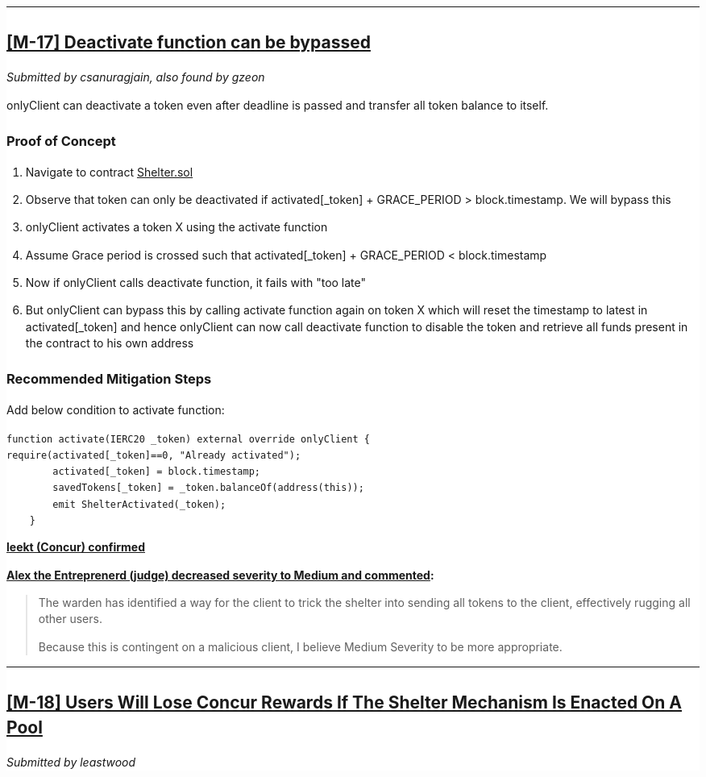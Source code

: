 

***

## [[M-17] Deactivate function can be bypassed](https://github.com/code-423n4/2022-02-concur-findings/issues/28)
_Submitted by csanuragjain, also found by gzeon_

onlyClient can deactivate a token even after deadline is passed and transfer all token balance to itself.

### Proof of Concept

1.  Navigate to contract [Shelter.sol](https://github.com/code-423n4/2022-02-concur/blob/main/contracts/Shelter.sol)

2.  Observe that token can only be deactivated if activated\[\_token] + GRACE_PERIOD > block.timestamp. We will bypass this

3.  onlyClient activates a token X using the activate function

4.  Assume Grace period is crossed such that activated\[\_token] + GRACE_PERIOD < block.timestamp

5.  Now if onlyClient calls deactivate function, it fails with "too late"

6.  But onlyClient can bypass this by calling activate function again on token X which will reset the timestamp to latest in activated\[\_token] and hence onlyClient can now call deactivate function to disable the token and retrieve all funds present in the contract to his own address

### Recommended Mitigation Steps

Add below condition to activate function:

    function activate(IERC20 _token) external override onlyClient {
    require(activated[_token]==0, "Already activated");
            activated[_token] = block.timestamp;
            savedTokens[_token] = _token.balanceOf(address(this));
            emit ShelterActivated(_token);
        }

**[leekt (Concur) confirmed](https://github.com/code-423n4/2022-02-concur-findings/issues/28)**

**[Alex the Entreprenerd (judge) decreased severity to Medium and commented](https://github.com/code-423n4/2022-02-concur-findings/issues/28#issuecomment-1097312844):**
 > The warden has identified a way for the client to trick the shelter into sending all tokens to the client, effectively rugging all other users.
> 
> Because this is contingent on a malicious client, I believe Medium Severity to be more appropriate.



***

## [[M-18] Users Will Lose Concur Rewards If The Shelter Mechanism Is Enacted On A Pool](https://github.com/code-423n4/2022-02-concur-findings/issues/116)
_Submitted by leastwood_
